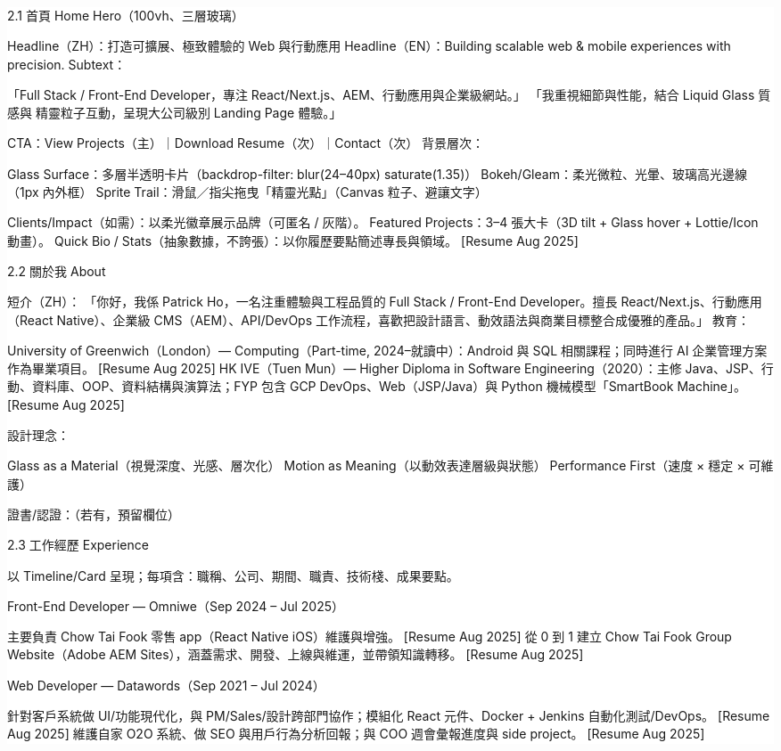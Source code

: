 2.1 首頁 Home
Hero（100vh、三層玻璃）

Headline（ZH）：打造可擴展、極致體驗的 Web 與行動應用
Headline（EN）：Building scalable web & mobile experiences with precision.
Subtext：

「Full Stack / Front-End Developer，專注 React/Next.js、AEM、行動應用與企業級網站。」
「我重視細節與性能，結合 Liquid Glass 質感與 精靈粒子互動，呈現大公司級別 Landing Page 體驗。」


CTA：View Projects（主）｜Download Resume（次）｜Contact（次）
背景層次：

Glass Surface：多層半透明卡片（backdrop-filter: blur(24–40px) saturate(1.35)）
Bokeh/Gleam：柔光微粒、光暈、玻璃高光邊線（1px 內外框）
Sprite Trail：滑鼠／指尖拖曳「精靈光點」（Canvas 粒子、避讓文字）



Clients/Impact（如需）：以柔光徽章展示品牌（可匿名 / 灰階）。
Featured Projects：3–4 張大卡（3D tilt + Glass hover + Lottie/Icon 動畫）。
Quick Bio / Stats（抽象數據，不誇張）：以你履歷要點簡述專長與領域。 [Resume Aug 2025]

2.2 關於我 About

短介（ZH）：
「你好，我係 Patrick Ho，一名注重體驗與工程品質的 Full Stack / Front-End Developer。擅長 React/Next.js、行動應用（React Native）、企業級 CMS（AEM）、API/DevOps 工作流程，喜歡把設計語言、動效語法與商業目標整合成優雅的產品。」
教育：

University of Greenwich（London）— Computing（Part-time, 2024–就讀中）：Android 與 SQL 相關課程；同時進行 AI 企業管理方案作為畢業項目。 [Resume Aug 2025]
HK IVE（Tuen Mun）— Higher Diploma in Software Engineering（2020）：主修 Java、JSP、行動、資料庫、OOP、資料結構與演算法；FYP 包含 GCP DevOps、Web（JSP/Java）與 Python 機械模型「SmartBook Machine」。 [Resume Aug 2025]


設計理念：

Glass as a Material（視覺深度、光感、層次化）
Motion as Meaning（以動效表達層級與狀態）
Performance First（速度 × 穩定 × 可維護）


證書/認證：（若有，預留欄位）


2.3 工作經歷 Experience

以 Timeline/Card 呈現；每項含：職稱、公司、期間、職責、技術棧、成果要點。


Front-End Developer — Omniwe（Sep 2024 – Jul 2025）

主要負責 Chow Tai Fook 零售 app（React Native iOS）維護與增強。 [Resume Aug 2025]
從 0 到 1 建立 Chow Tai Fook Group Website（Adobe AEM Sites），涵蓋需求、開發、上線與維運，並帶領知識轉移。 [Resume Aug 2025]


Web Developer — Datawords（Sep 2021 – Jul 2024）

針對客戶系統做 UI/功能現代化，與 PM/Sales/設計跨部門協作；模組化 React 元件、Docker + Jenkins 自動化測試/DevOps。 [Resume Aug 2025]
維護自家 O2O 系統、做 SEO 與用戶行為分析回報；與 COO 週會彙報進度與 side project。 [Resume Aug 2025]

